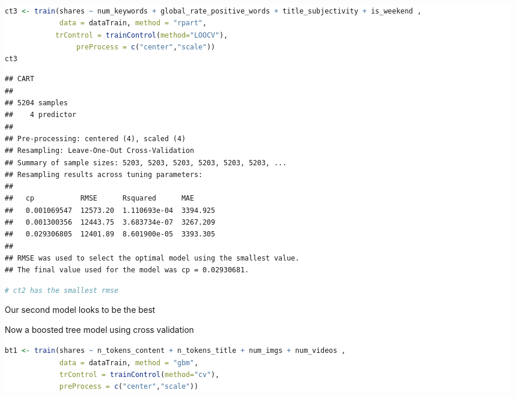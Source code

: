``` r
ct3 <- train(shares ~ num_keywords + global_rate_positive_words + title_subjectivity + is_weekend , 
             data = dataTrain, method = "rpart", 
            trControl = trainControl(method="LOOCV"),
                 preProcess = c("center","scale"))
ct3
```

    ## CART 
    ## 
    ## 5204 samples
    ##    4 predictor
    ## 
    ## Pre-processing: centered (4), scaled (4) 
    ## Resampling: Leave-One-Out Cross-Validation 
    ## Summary of sample sizes: 5203, 5203, 5203, 5203, 5203, 5203, ... 
    ## Resampling results across tuning parameters:
    ## 
    ##   cp           RMSE      Rsquared      MAE     
    ##   0.001069547  12573.20  1.110693e-04  3394.925
    ##   0.001300356  12443.75  3.683734e-07  3267.209
    ##   0.029306805  12401.89  8.601900e-05  3393.305
    ## 
    ## RMSE was used to select the optimal model using the smallest value.
    ## The final value used for the model was cp = 0.02930681.

``` r
# ct2 has the smallest rmse
```

Our second model looks to be the best

Now a boosted tree model using cross validation

``` r
bt1 <- train(shares ~ n_tokens_content + n_tokens_title + num_imgs + num_videos , 
             data = dataTrain, method = "gbm",  
             trControl = trainControl(method="cv"),
             preProcess = c("center","scale"))
```

